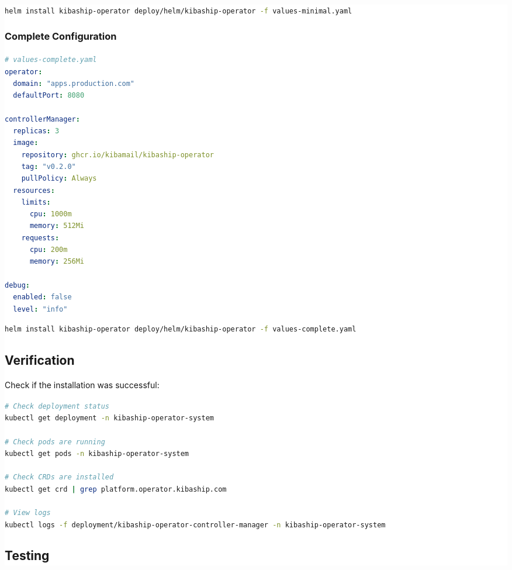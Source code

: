 ```bash
helm install kibaship-operator deploy/helm/kibaship-operator -f values-minimal.yaml
```

### Complete Configuration

```yaml
# values-complete.yaml
operator:
  domain: "apps.production.com"
  defaultPort: 8080

controllerManager:
  replicas: 3
  image:
    repository: ghcr.io/kibamail/kibaship-operator
    tag: "v0.2.0"
    pullPolicy: Always
  resources:
    limits:
      cpu: 1000m
      memory: 512Mi
    requests:
      cpu: 200m
      memory: 256Mi

debug:
  enabled: false
  level: "info"
```

```bash
helm install kibaship-operator deploy/helm/kibaship-operator -f values-complete.yaml
```

## Verification

Check if the installation was successful:

```bash
# Check deployment status
kubectl get deployment -n kibaship-operator-system

# Check pods are running
kubectl get pods -n kibaship-operator-system

# Check CRDs are installed
kubectl get crd | grep platform.operator.kibaship.com

# View logs
kubectl logs -f deployment/kibaship-operator-controller-manager -n kibaship-operator-system
```

## Testing
